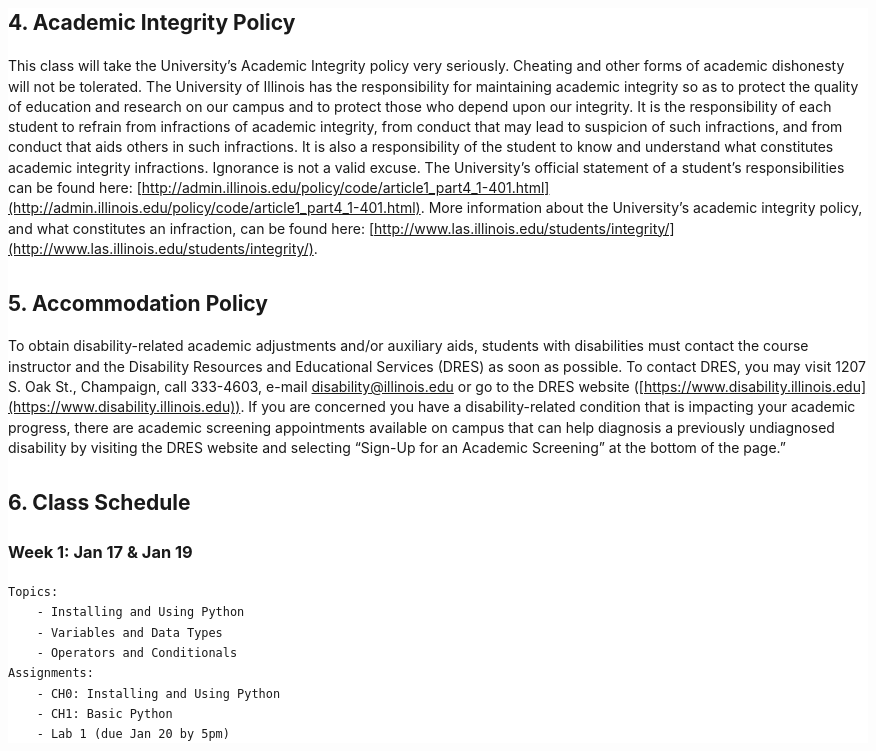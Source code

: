 
## 4. Academic Integrity Policy
This class will take the University’s Academic Integrity policy very seriously. Cheating and other forms of academic 
dishonesty will not be tolerated. The University of Illinois has the responsibility for maintaining academic integrity 
so as to protect the quality of education and research on our campus and to protect those who depend upon our integrity. 
It is the responsibility of each student to refrain from infractions of academic integrity, from conduct that may lead 
to suspicion of such infractions, and from conduct that aids others in such infractions. It is also a responsibility of 
the student to know and understand what constitutes academic integrity infractions. Ignorance is not a valid excuse.
The University’s official statement of a student’s responsibilities can be found here: 
[http://admin.illinois.edu/policy/code/article1_part4_1-401.html](http://admin.illinois.edu/policy/code/article1_part4_1-401.html).
More information about the University’s academic 
integrity policy, and what constitutes an infraction, 
can be found here: [http://www.las.illinois.edu/students/integrity/](http://www.las.illinois.edu/students/integrity/).


## 5. Accommodation Policy
To obtain disability-related academic adjustments and/or auxiliary aids, students with disabilities must contact 
the course instructor and the Disability Resources and Educational Services (DRES) as soon as possible. To contact 
DRES, you may visit 1207 S. Oak St., Champaign, 
call 333-4603, e-mail disability@illinois.edu or go to the DRES website
 ([https://www.disability.illinois.edu](https://www.disability.illinois.edu)). 
If you are concerned you have a disability-related condition that is impacting your academic progress, there are 
academic screening appointments available on campus that can help diagnosis a previously undiagnosed disability by 
visiting the DRES website and selecting “Sign-Up for an Academic Screening” at the bottom of the page.”


## 6. Class Schedule

### Week 1: Jan 17 & Jan 19
	Topics:
		- Installing and Using Python
		- Variables and Data Types
		- Operators and Conditionals
	Assignments:
		- CH0: Installing and Using Python
		- CH1: Basic Python
		- Lab 1 (due Jan 20 by 5pm)
